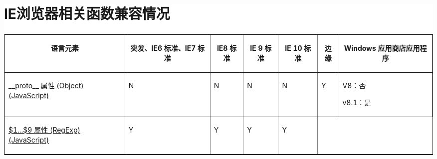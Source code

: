 # IE浏览器相关函数兼容情况

<table class=p border=1 cellspacing=0 cellpadding=3 width="85%">
<tbody>
<tr><th>
<p>语言元素</p>
</th><th>
<p>突发、IE6 标准、IE7 标准</p>
</th><th>
<p>IE8 标准</p>
</th><th>
<p>IE 9 标准</p>
</th><th>
<p>IE 10 标准</p>
</th><th>
<p>边缘</p>
</th><th>
<p>Windows 应用商店应用程序</p>
</th></tr>
<tr>
<td>
<p><a href="http://msdn.microsoft.com/zh-cn/library/ie/dn342818(v=vs.94).aspx" target="_blank">__proto__ 属性 (Object) (JavaScript)</a></p>
</td>
<td>
<p>N</p>
</td>
<td>
<p>N</p>
</td>
<td>
<p>N</p>
</td>
<td>
<p>N</p>
</td>
<td>
<p>Y</p>
</td>
<td>
<p><span id="mt17" class="sentence" data-guid="f90e5463643fcc9ee84087e038f30194" data-source="V8: No">V8：否</span></p>
<p><span id="mt18" class="sentence" data-guid="c78d6d19a924eba0e4aeaa9861d8fbad" data-source="v8.1: Yes">v8.1：是</span></p>
</td>
</tr>
<tr>
<td>
<p><a href="http://msdn.microsoft.com/zh-cn/library/ie/24th3sah(v=vs.94).aspx" target="_blank">$1...$9 属性 (RegExp) (JavaScript)</a></p>
</td>
<td>
<p>Y</p>
</td>
<td>
<p>Y</p>
</td>
<td>
<p>Y</p>
</td>
<td>
<p>Y</p>